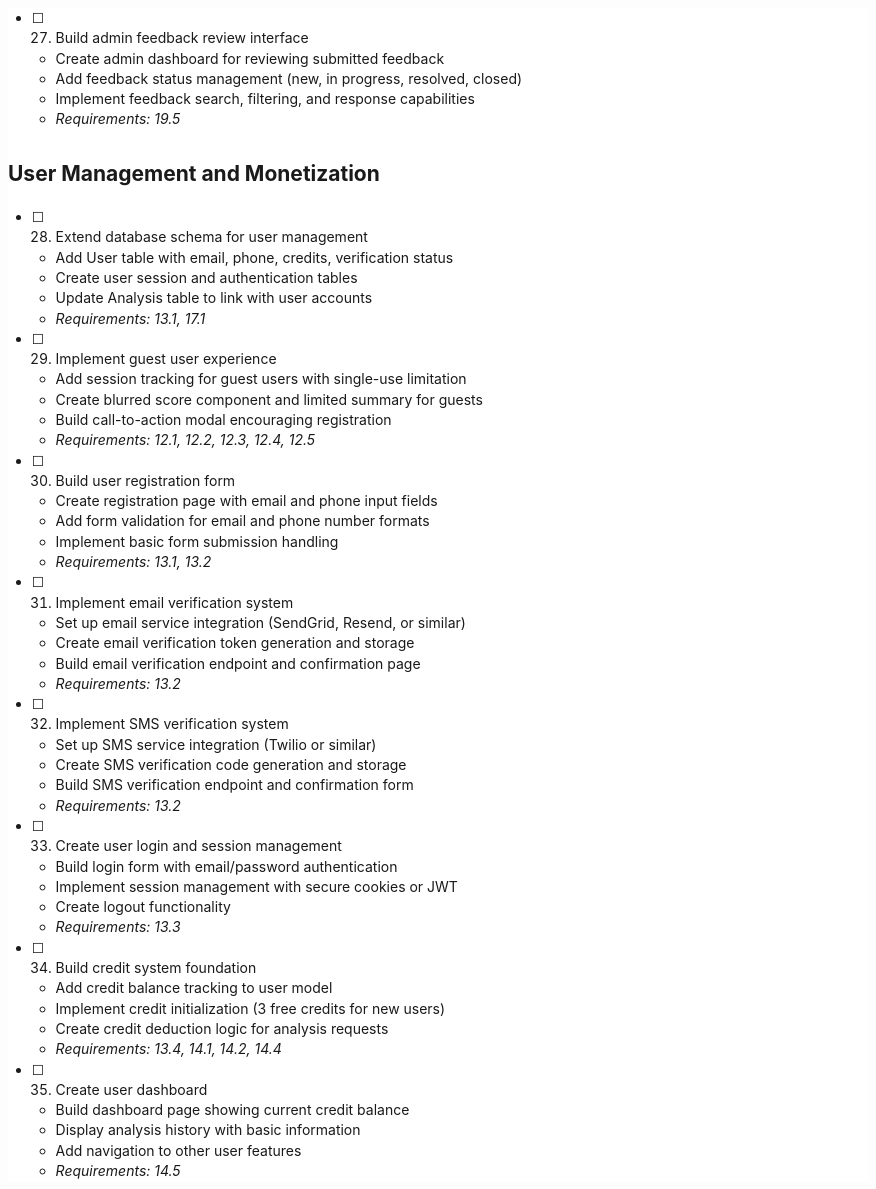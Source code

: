 - [ ] 27. Build admin feedback review interface
  - Create admin dashboard for reviewing submitted feedback
  - Add feedback status management (new, in progress, resolved, closed)
  - Implement feedback search, filtering, and response capabilities
  - _Requirements: 19.5_

## User Management and Monetization

- [ ] 28. Extend database schema for user management
  - Add User table with email, phone, credits, verification status
  - Create user session and authentication tables
  - Update Analysis table to link with user accounts
  - _Requirements: 13.1, 17.1_

- [ ] 29. Implement guest user experience
  - Add session tracking for guest users with single-use limitation
  - Create blurred score component and limited summary for guests
  - Build call-to-action modal encouraging registration
  - _Requirements: 12.1, 12.2, 12.3, 12.4, 12.5_

- [ ] 30. Build user registration form
  - Create registration page with email and phone input fields
  - Add form validation for email and phone number formats
  - Implement basic form submission handling
  - _Requirements: 13.1, 13.2_

- [ ] 31. Implement email verification system
  - Set up email service integration (SendGrid, Resend, or similar)
  - Create email verification token generation and storage
  - Build email verification endpoint and confirmation page
  - _Requirements: 13.2_

- [ ] 32. Implement SMS verification system
  - Set up SMS service integration (Twilio or similar)
  - Create SMS verification code generation and storage
  - Build SMS verification endpoint and confirmation form
  - _Requirements: 13.2_

- [ ] 33. Create user login and session management
  - Build login form with email/password authentication
  - Implement session management with secure cookies or JWT
  - Create logout functionality
  - _Requirements: 13.3_

- [ ] 34. Build credit system foundation
  - Add credit balance tracking to user model
  - Implement credit initialization (3 free credits for new users)
  - Create credit deduction logic for analysis requests
  - _Requirements: 13.4, 14.1, 14.2, 14.4_

- [ ] 35. Create user dashboard
  - Build dashboard page showing current credit balance
  - Display analysis history with basic information
  - Add navigation to other user features
  - _Requirements: 14.5_
